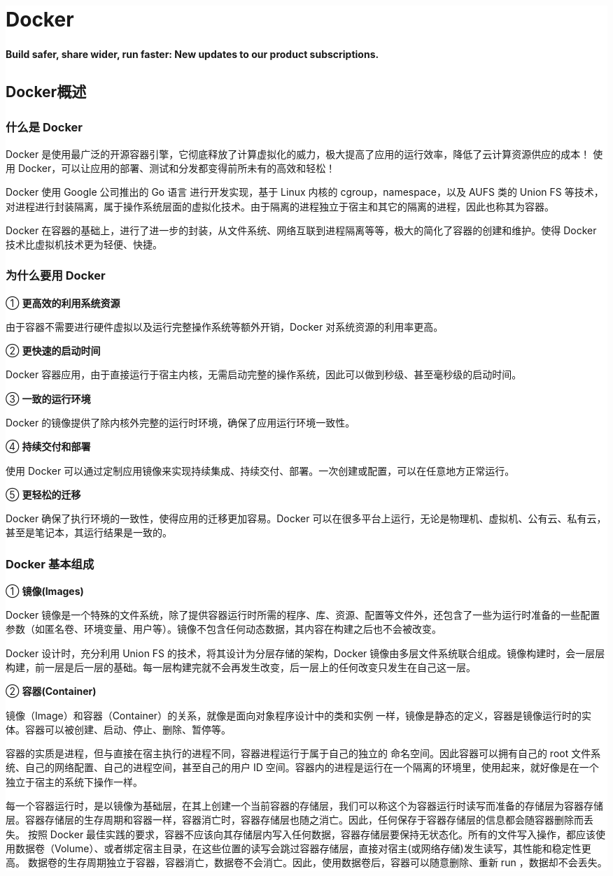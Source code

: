 # Docker

**Build safer, share wider, run faster: New updates to our product subscriptions.**

## Docker概述

### 什么是 Docker

Docker 是使用最广泛的开源容器引擎，它彻底释放了计算虚拟化的威力，极大提高了应用的运行效率，降低了云计算资源供应的成本！ 使用 Docker，可以让应用的部署、测试和分发都变得前所未有的高效和轻松！

Docker 使用 Google 公司推出的 Go 语言 进行开发实现，基于 Linux 内核的 cgroup，namespace，以及 AUFS 类的 Union FS 等技术，对进程进行封装隔离，属于操作系统层面的虚拟化技术。由于隔离的进程独立于宿主和其它的隔离的进程，因此也称其为容器。

Docker 在容器的基础上，进行了进一步的封装，从文件系统、网络互联到进程隔离等等，极大的简化了容器的创建和维护。使得 Docker 技术比虚拟机技术更为轻便、快捷。

### 为什么要用 Docker

① **更高效的利用系统资源**

由于容器不需要进行硬件虚拟以及运行完整操作系统等额外开销，Docker 对系统资源的利用率更高。

② **更快速的启动时间**

Docker 容器应用，由于直接运行于宿主内核，无需启动完整的操作系统，因此可以做到秒级、甚至毫秒级的启动时间。

③ **一致的运行环境**

Docker 的镜像提供了除内核外完整的运行时环境，确保了应用运行环境一致性。

④ **持续交付和部署**

使用 Docker 可以通过定制应用镜像来实现持续集成、持续交付、部署。一次创建或配置，可以在任意地方正常运行。

⑤ **更轻松的迁移**

Docker 确保了执行环境的一致性，使得应用的迁移更加容易。Docker 可以在很多平台上运行，无论是物理机、虚拟机、公有云、私有云，甚至是笔记本，其运行结果是一致的。

### Docker 基本组成

① **镜像(Images)**

Docker 镜像是一个特殊的文件系统，除了提供容器运行时所需的程序、库、资源、配置等文件外，还包含了一些为运行时准备的一些配置参数（如匿名卷、环境变量、用户等）。镜像不包含任何动态数据，其内容在构建之后也不会被改变。

Docker 设计时，充分利用 Union FS 的技术，将其设计为分层存储的架构，Docker 镜像由多层文件系统联合组成。镜像构建时，会一层层构建，前一层是后一层的基础。每一层构建完就不会再发生改变，后一层上的任何改变只发生在自己这一层。

② **容器(Container)**

镜像（Image）和容器（Container）的关系，就像是面向对象程序设计中的类和实例 一样，镜像是静态的定义，容器是镜像运行时的实体。容器可以被创建、启动、停止、删除、暂停等。

容器的实质是进程，但与直接在宿主执行的进程不同，容器进程运行于属于自己的独立的 命名空间。因此容器可以拥有自己的 root 文件系统、自己的网络配置、自己的进程空间，甚至自己的用户 ID 空间。容器内的进程是运行在一个隔离的环境里，使用起来，就好像是在一个独立于宿主的系统下操作一样。

每一个容器运行时，是以镜像为基础层，在其上创建一个当前容器的存储层，我们可以称这个为容器运行时读写而准备的存储层为容器存储层。容器存储层的生存周期和容器一样，容器消亡时，容器存储层也随之消亡。因此，任何保存于容器存储层的信息都会随容器删除而丢失。
按照 Docker 最佳实践的要求，容器不应该向其存储层内写入任何数据，容器存储层要保持无状态化。所有的文件写入操作，都应该使用数据卷（Volume）、或者绑定宿主目录，在这些位置的读写会跳过容器存储层，直接对宿主(或网络存储)发生读写，其性能和稳定性更高。
数据卷的生存周期独立于容器，容器消亡，数据卷不会消亡。因此，使用数据卷后，容器可以随意删除、重新 run ，数据却不会丢失。
